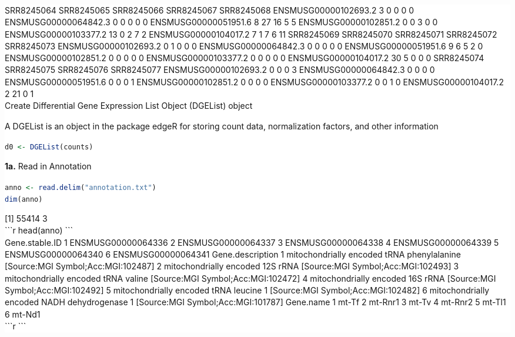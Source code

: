 <div class='r_output'>                      SRR8245064 SRR8245065 SRR8245066 SRR8245067 SRR8245068
 ENSMUSG00000102693.2          3          0          0          0          0
 ENSMUSG00000064842.3          0          0          0          0          0
 ENSMUSG00000051951.6          8         27         16          5          5
 ENSMUSG00000102851.2          0          0          3          0          0
 ENSMUSG00000103377.2         13          0          2          7          2
 ENSMUSG00000104017.2          7          1          7          6         11
                      SRR8245069 SRR8245070 SRR8245071 SRR8245072 SRR8245073
 ENSMUSG00000102693.2          0          1          0          0          0
 ENSMUSG00000064842.3          0          0          0          0          0
 ENSMUSG00000051951.6          9          6          5          2          0
 ENSMUSG00000102851.2          0          0          0          0          0
 ENSMUSG00000103377.2          0          0          0          0          0
 ENSMUSG00000104017.2         30          5          0          0          0
                      SRR8245074 SRR8245075 SRR8245076 SRR8245077
 ENSMUSG00000102693.2          0          0          0          3
 ENSMUSG00000064842.3          0          0          0          0
 ENSMUSG00000051951.6          0          0          0          1
 ENSMUSG00000102851.2          0          0          0          0
 ENSMUSG00000103377.2          0          0          1          0
 ENSMUSG00000104017.2          2         21          0          1
</div>
Create Differential Gene Expression List Object (DGEList) object 

A DGEList is an object in the package edgeR for storing count data, normalization factors, and other information


```r
d0 <- DGEList(counts)
```

**1a\.** Read in Annotation

```r
anno <- read.delim("annotation.txt")
dim(anno)
```

<div class='r_output'> [1] 55414     3
</div>
```r
head(anno)
```

<div class='r_output'>       Gene.stable.ID
 1 ENSMUSG00000064336
 2 ENSMUSG00000064337
 3 ENSMUSG00000064338
 4 ENSMUSG00000064339
 5 ENSMUSG00000064340
 6 ENSMUSG00000064341
                                                                  Gene.description
 1   mitochondrially encoded tRNA phenylalanine [Source:MGI Symbol;Acc:MGI:102487]
 2             mitochondrially encoded 12S rRNA [Source:MGI Symbol;Acc:MGI:102493]
 3          mitochondrially encoded tRNA valine [Source:MGI Symbol;Acc:MGI:102472]
 4             mitochondrially encoded 16S rRNA [Source:MGI Symbol;Acc:MGI:102492]
 5       mitochondrially encoded tRNA leucine 1 [Source:MGI Symbol;Acc:MGI:102482]
 6 mitochondrially encoded NADH dehydrogenase 1 [Source:MGI Symbol;Acc:MGI:101787]
   Gene.name
 1     mt-Tf
 2   mt-Rnr1
 3     mt-Tv
 4   mt-Rnr2
 5    mt-Tl1
 6    mt-Nd1
</div>
```r
```